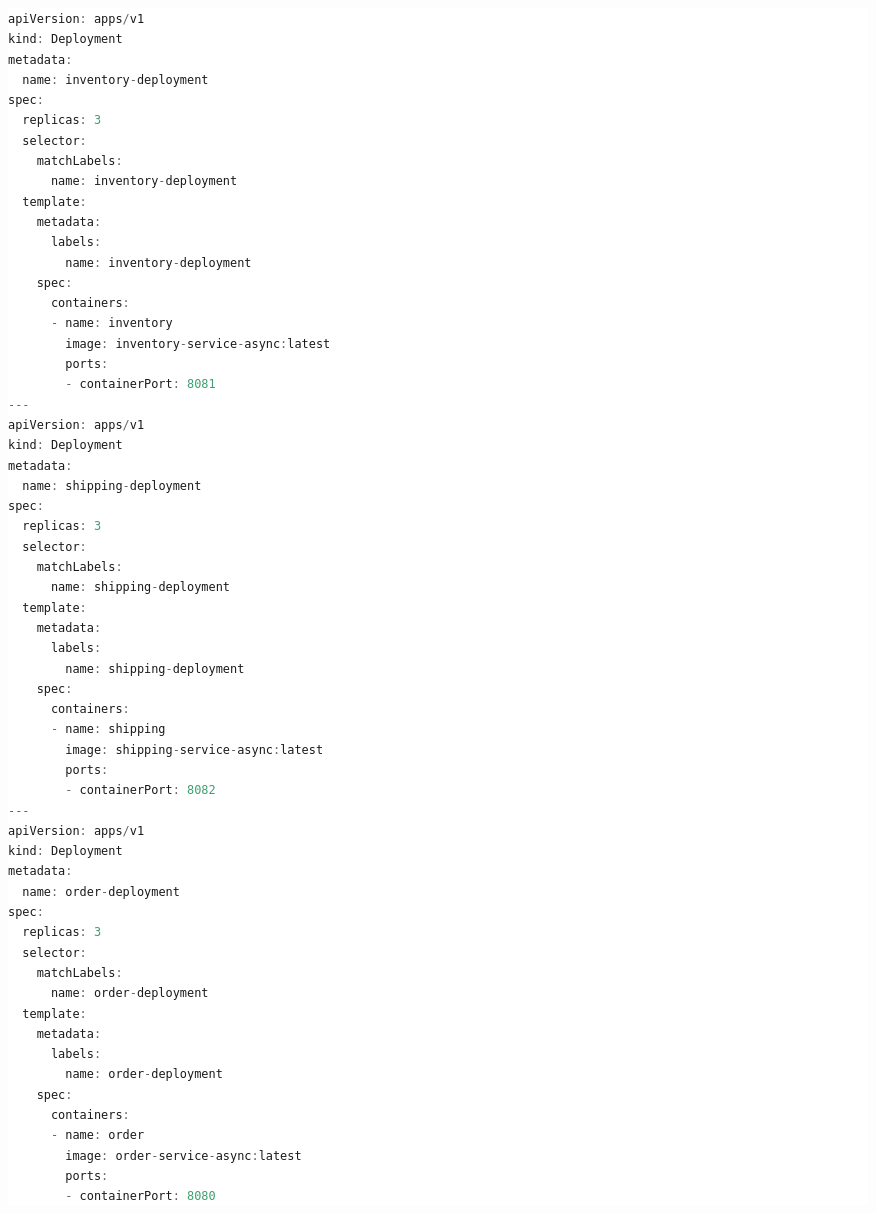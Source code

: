 ```java
apiVersion: apps/v1
kind: Deployment
metadata: 
  name: inventory-deployment
spec: 
  replicas: 3
  selector:
    matchLabels:
      name: inventory-deployment
  template: 
    metadata: 
      labels: 
        name: inventory-deployment
    spec: 
      containers:
      - name: inventory
        image: inventory-service-async:latest
        ports: 
        - containerPort: 8081
---
apiVersion: apps/v1
kind: Deployment
metadata: 
  name: shipping-deployment
spec: 
  replicas: 3
  selector:
    matchLabels:
      name: shipping-deployment
  template: 
    metadata: 
      labels: 
        name: shipping-deployment
    spec: 
      containers:
      - name: shipping
        image: shipping-service-async:latest
        ports: 
        - containerPort: 8082
---
apiVersion: apps/v1
kind: Deployment
metadata: 
  name: order-deployment
spec: 
  replicas: 3
  selector:
    matchLabels:
      name: order-deployment
  template: 
    metadata: 
      labels: 
        name: order-deployment
    spec: 
      containers:
      - name: order
        image: order-service-async:latest
        ports: 
        - containerPort: 8080
```
